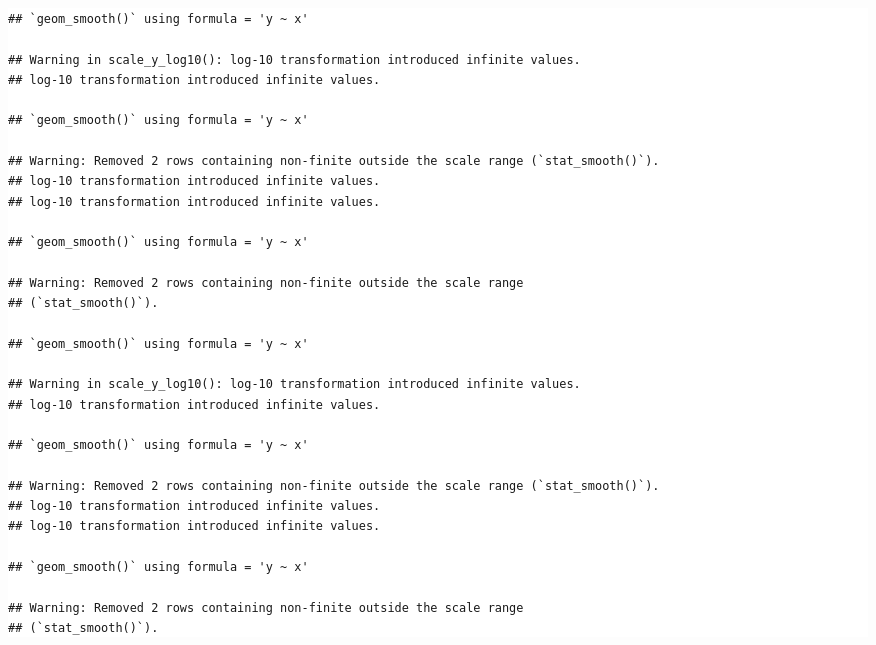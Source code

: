     ## `geom_smooth()` using formula = 'y ~ x'

    ## Warning in scale_y_log10(): log-10 transformation introduced infinite values.
    ## log-10 transformation introduced infinite values.

    ## `geom_smooth()` using formula = 'y ~ x'

    ## Warning: Removed 2 rows containing non-finite outside the scale range (`stat_smooth()`).
    ## log-10 transformation introduced infinite values.
    ## log-10 transformation introduced infinite values.

    ## `geom_smooth()` using formula = 'y ~ x'

    ## Warning: Removed 2 rows containing non-finite outside the scale range
    ## (`stat_smooth()`).

    ## `geom_smooth()` using formula = 'y ~ x'

    ## Warning in scale_y_log10(): log-10 transformation introduced infinite values.
    ## log-10 transformation introduced infinite values.

    ## `geom_smooth()` using formula = 'y ~ x'

    ## Warning: Removed 2 rows containing non-finite outside the scale range (`stat_smooth()`).
    ## log-10 transformation introduced infinite values.
    ## log-10 transformation introduced infinite values.

    ## `geom_smooth()` using formula = 'y ~ x'

    ## Warning: Removed 2 rows containing non-finite outside the scale range
    ## (`stat_smooth()`).
